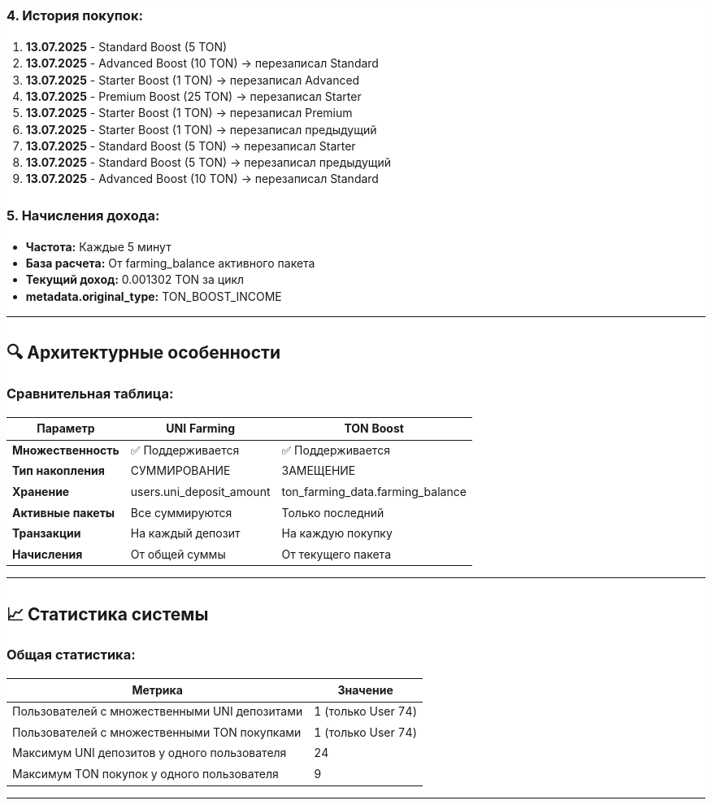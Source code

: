### 4. История покупок:

1. **13.07.2025** - Standard Boost (5 TON)
2. **13.07.2025** - Advanced Boost (10 TON) → перезаписал Standard
3. **13.07.2025** - Starter Boost (1 TON) → перезаписал Advanced 
4. **13.07.2025** - Premium Boost (25 TON) → перезаписал Starter
5. **13.07.2025** - Starter Boost (1 TON) → перезаписал Premium
6. **13.07.2025** - Starter Boost (1 TON) → перезаписал предыдущий
7. **13.07.2025** - Standard Boost (5 TON) → перезаписал Starter
8. **13.07.2025** - Standard Boost (5 TON) → перезаписал предыдущий
9. **13.07.2025** - Advanced Boost (10 TON) → перезаписал Standard

### 5. Начисления дохода:

- **Частота:** Каждые 5 минут
- **База расчета:** От farming_balance активного пакета
- **Текущий доход:** 0.001302 TON за цикл
- **metadata.original_type:** TON_BOOST_INCOME

---

## 🔍 Архитектурные особенности

### Сравнительная таблица:

| Параметр | UNI Farming | TON Boost |
|----------|-------------|-----------|
| **Множественность** | ✅ Поддерживается | ✅ Поддерживается |
| **Тип накопления** | СУММИРОВАНИЕ | ЗАМЕЩЕНИЕ |
| **Хранение** | users.uni_deposit_amount | ton_farming_data.farming_balance |
| **Активные пакеты** | Все суммируются | Только последний |
| **Транзакции** | На каждый депозит | На каждую покупку |
| **Начисления** | От общей суммы | От текущего пакета |

---

## 📈 Статистика системы

### Общая статистика:

| Метрика | Значение |
|---------|----------|
| Пользователей с множественными UNI депозитами | 1 (только User 74) |
| Пользователей с множественными TON покупками | 1 (только User 74) |
| Максимум UNI депозитов у одного пользователя | 24 |
| Максимум TON покупок у одного пользователя | 9 |

---